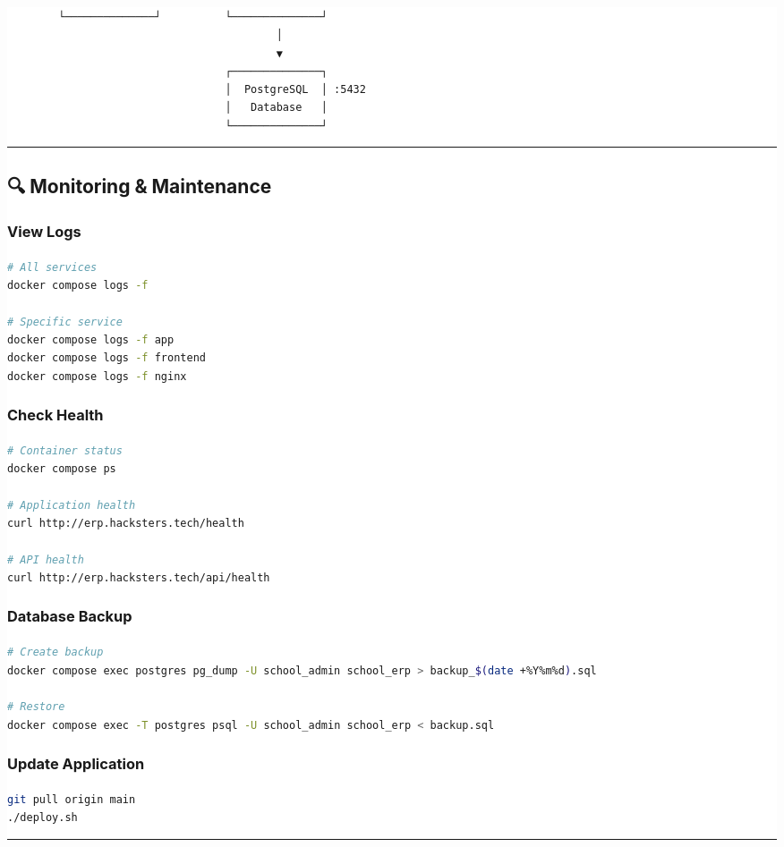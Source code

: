 ```
        └──────────────┘          └──────────────┘
                                          │
                                          ▼
                                  ┌──────────────┐
                                  │  PostgreSQL  │ :5432
                                  │   Database   │
                                  └──────────────┘
```

---

## 🔍 Monitoring & Maintenance

### View Logs

```bash
# All services
docker compose logs -f

# Specific service
docker compose logs -f app
docker compose logs -f frontend
docker compose logs -f nginx
```

### Check Health

```bash
# Container status
docker compose ps

# Application health
curl http://erp.hacksters.tech/health

# API health
curl http://erp.hacksters.tech/api/health
```

### Database Backup

```bash
# Create backup
docker compose exec postgres pg_dump -U school_admin school_erp > backup_$(date +%Y%m%d).sql

# Restore
docker compose exec -T postgres psql -U school_admin school_erp < backup.sql
```

### Update Application

```bash
git pull origin main
./deploy.sh
```

---